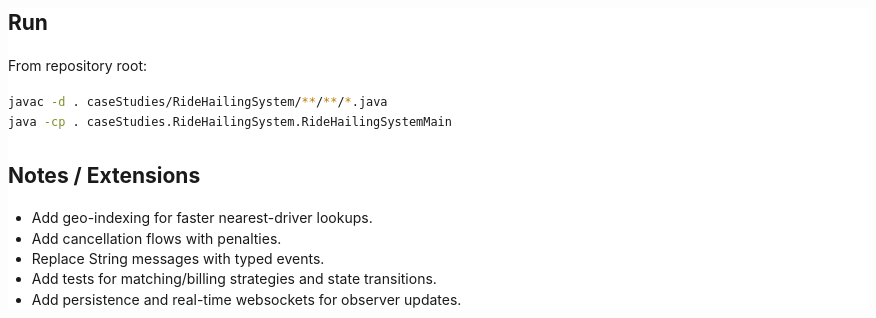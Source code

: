 ## Run
From repository root:
```bash
javac -d . caseStudies/RideHailingSystem/**/**/*.java
java -cp . caseStudies.RideHailingSystem.RideHailingSystemMain
```

## Notes / Extensions
- Add geo-indexing for faster nearest-driver lookups.
- Add cancellation flows with penalties.
- Replace String messages with typed events.
- Add tests for matching/billing strategies and state transitions.
- Add persistence and real-time websockets for observer updates.


